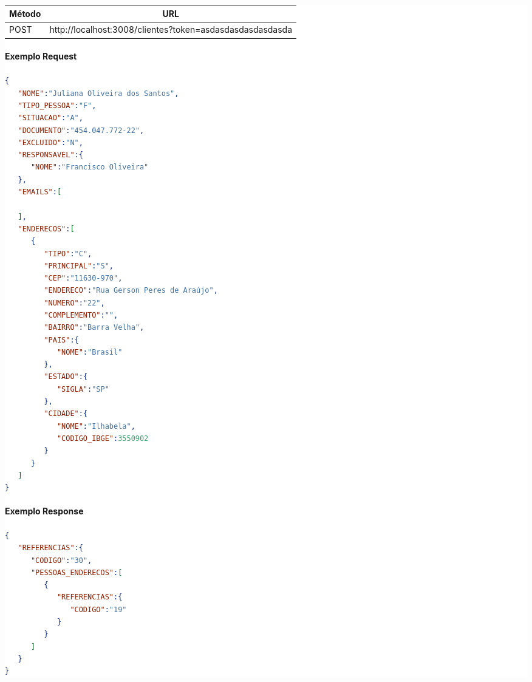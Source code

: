 Método        | URL
------------- | -------------
POST           | http://localhost:3008/clientes?token=asdasdasdasdasdasda

#### Exemplo Request
```json
{  
   "NOME":"Juliana Oliveira dos Santos",
   "TIPO_PESSOA":"F",
   "SITUACAO":"A",
   "DOCUMENTO":"454.047.772-22",
   "EXCLUIDO":"N",
   "RESPONSAVEL":{  
      "NOME":"Francisco Oliveira"
   },
   "EMAILS":[  

   ],
   "ENDERECOS":[  
      {  
         "TIPO":"C",
         "PRINCIPAL":"S",
         "CEP":"11630-970",
         "ENDERECO":"Rua Gerson Peres de Araújo",
         "NUMERO":"22",
         "COMPLEMENTO":"",
         "BAIRRO":"Barra Velha",
         "PAIS":{  
            "NOME":"Brasil"
         },
         "ESTADO":{  
            "SIGLA":"SP"
         },
         "CIDADE":{  
            "NOME":"Ilhabela",
            "CODIGO_IBGE":3550902
         }
      }
   ]
}
```
#### Exemplo Response
```json
{  
   "REFERENCIAS":{  
      "CODIGO":"30",
      "PESSOAS_ENDERECOS":[  
         {  
            "REFERENCIAS":{  
               "CODIGO":"19"
            }
         }
      ]
   }
}
```
